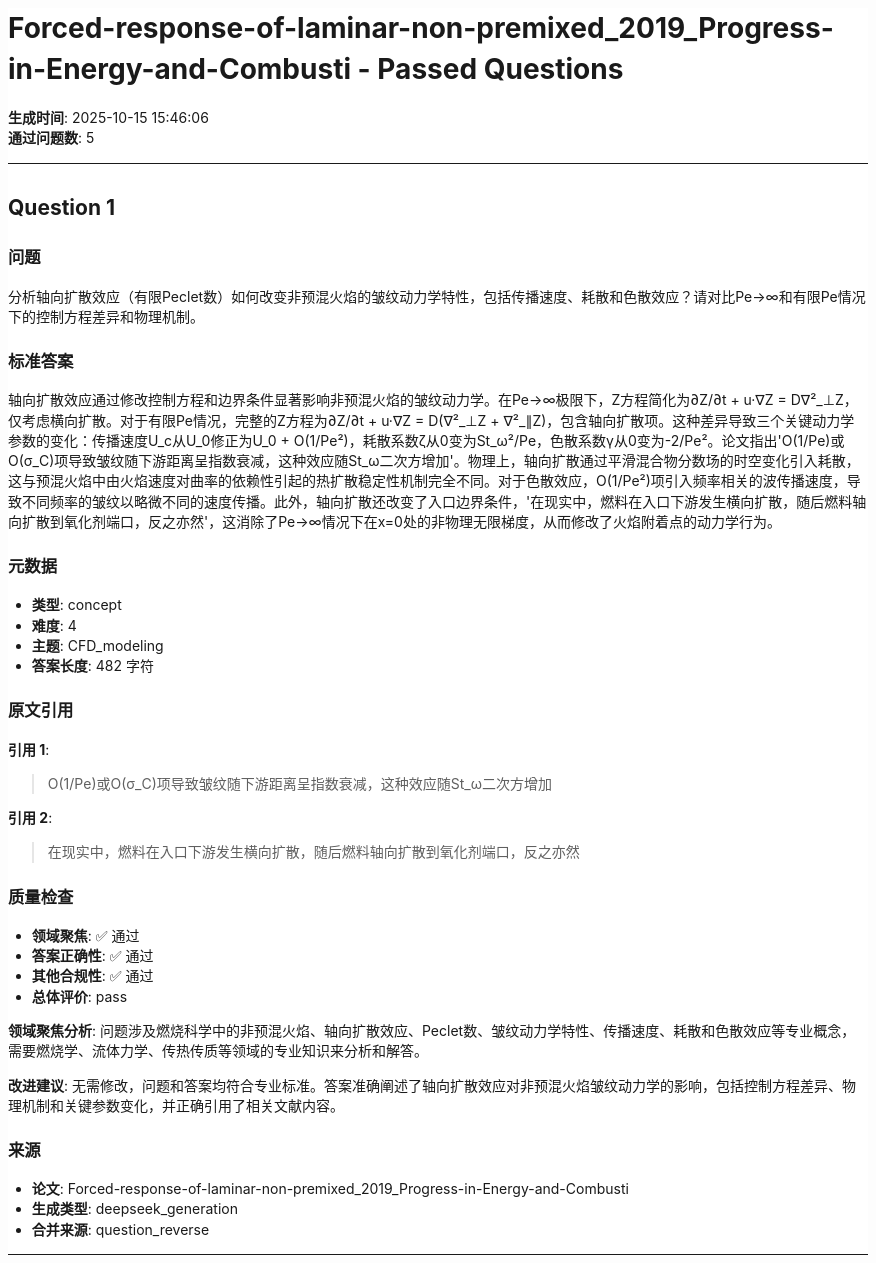 # Forced-response-of-laminar-non-premixed_2019_Progress-in-Energy-and-Combusti - Passed Questions

**生成时间**: 2025-10-15 15:46:06  
**通过问题数**: 5

---

## Question 1

### 问题

分析轴向扩散效应（有限Peclet数）如何改变非预混火焰的皱纹动力学特性，包括传播速度、耗散和色散效应？请对比Pe→∞和有限Pe情况下的控制方程差异和物理机制。

### 标准答案

轴向扩散效应通过修改控制方程和边界条件显著影响非预混火焰的皱纹动力学。在Pe→∞极限下，Z方程简化为∂Z/∂t + u·∇Z = D∇²_⊥Z，仅考虑横向扩散。对于有限Pe情况，完整的Z方程为∂Z/∂t + u·∇Z = D(∇²_⊥Z + ∇²_∥Z)，包含轴向扩散项。这种差异导致三个关键动力学参数的变化：传播速度U_c从U_0修正为U_0 + O(1/Pe²)，耗散系数ζ从0变为St_ω²/Pe，色散系数γ从0变为-2/Pe²。论文指出'O(1/Pe)或O(σ_C)项导致皱纹随下游距离呈指数衰减，这种效应随St_ω二次方增加'。物理上，轴向扩散通过平滑混合物分数场的时空变化引入耗散，这与预混火焰中由火焰速度对曲率的依赖性引起的热扩散稳定性机制完全不同。对于色散效应，O(1/Pe²)项引入频率相关的波传播速度，导致不同频率的皱纹以略微不同的速度传播。此外，轴向扩散还改变了入口边界条件，'在现实中，燃料在入口下游发生横向扩散，随后燃料轴向扩散到氧化剂端口，反之亦然'，这消除了Pe→∞情况下在x=0处的非物理无限梯度，从而修改了火焰附着点的动力学行为。

### 元数据

- **类型**: concept
- **难度**: 4
- **主题**: CFD_modeling
- **答案长度**: 482 字符

### 原文引用

**引用 1**:
> O(1/Pe)或O(σ_C)项导致皱纹随下游距离呈指数衰减，这种效应随St_ω二次方增加

**引用 2**:
> 在现实中，燃料在入口下游发生横向扩散，随后燃料轴向扩散到氧化剂端口，反之亦然

### 质量检查

- **领域聚焦**: ✅ 通过
- **答案正确性**: ✅ 通过
- **其他合规性**: ✅ 通过
- **总体评价**: pass

**领域聚焦分析**: 问题涉及燃烧科学中的非预混火焰、轴向扩散效应、Peclet数、皱纹动力学特性、传播速度、耗散和色散效应等专业概念，需要燃烧学、流体力学、传热传质等领域的专业知识来分析和解答。

**改进建议**: 无需修改，问题和答案均符合专业标准。答案准确阐述了轴向扩散效应对非预混火焰皱纹动力学的影响，包括控制方程差异、物理机制和关键参数变化，并正确引用了相关文献内容。

### 来源

- **论文**: Forced-response-of-laminar-non-premixed_2019_Progress-in-Energy-and-Combusti
- **生成类型**: deepseek_generation
- **合并来源**: question_reverse

---